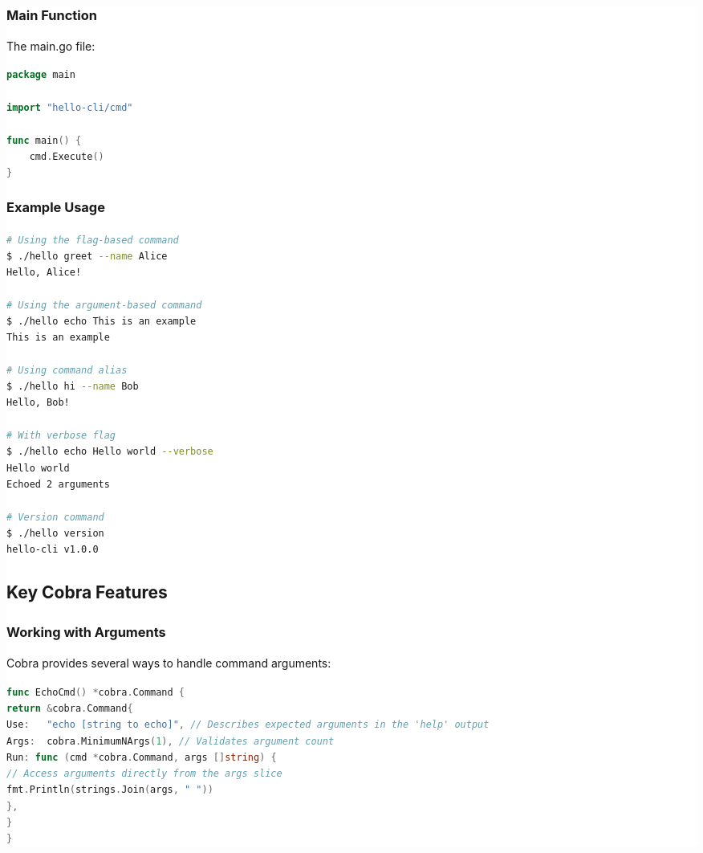 ### Main Function

The main.go file:

```go
package main

import "hello-cli/cmd"

func main() {
	cmd.Execute()
}
```

### Example Usage

```bash
# Using the flag-based command
$ ./hello greet --name Alice
Hello, Alice!

# Using the argument-based command
$ ./hello echo This is an example
This is an example

# Using command alias
$ ./hello hi --name Bob
Hello, Bob!

# With verbose flag
$ ./hello echo Hello world --verbose
Hello world
Echoed 2 arguments

# Version command
$ ./hello version
hello-cli v1.0.0
```

## Key Cobra Features

### Working with Arguments

Cobra provides several ways to handle command arguments:

```go
func EchoCmd() *cobra.Command {
return &cobra.Command{
Use:   "echo [string to echo]", // Describes expected arguments in the 'help' output
Args:  cobra.MinimumNArgs(1), // Validates argument count
Run: func (cmd *cobra.Command, args []string) {
// Access arguments directly from the args slice
fmt.Println(strings.Join(args, " "))
},
}
}
```

